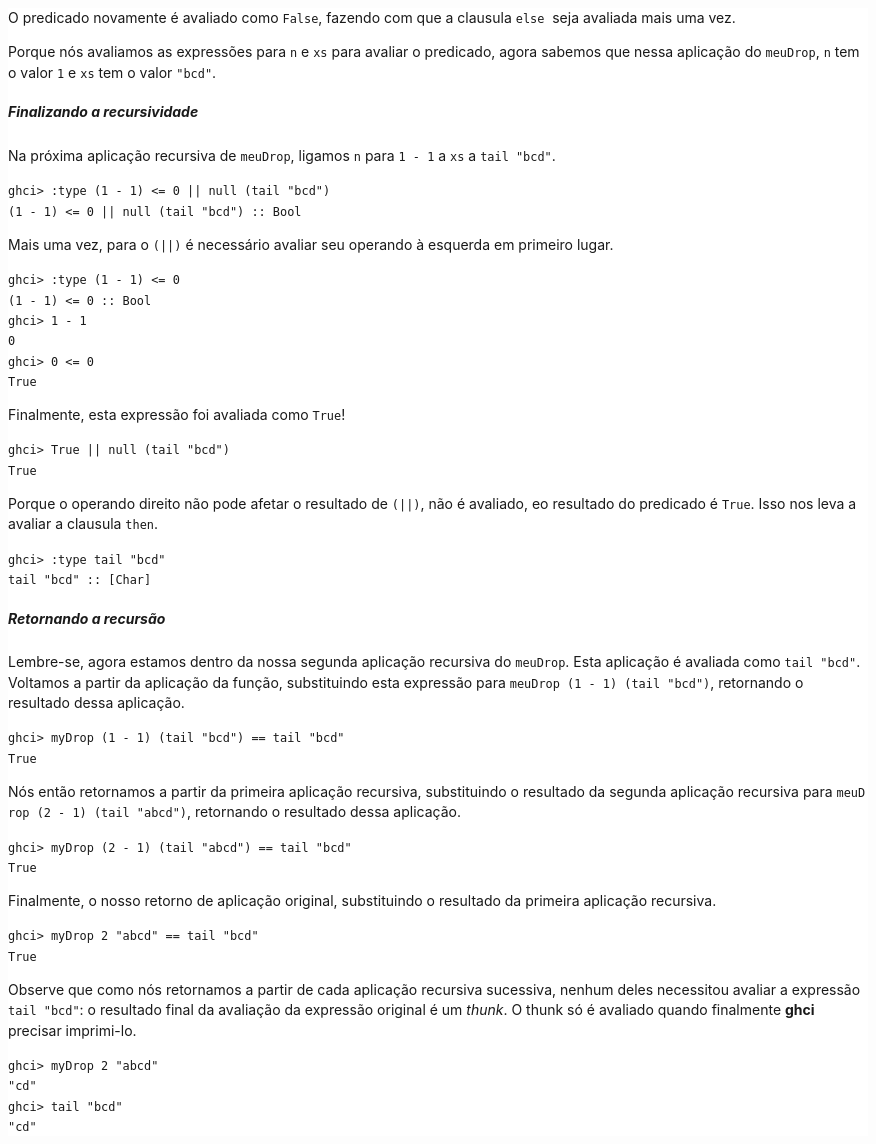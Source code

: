 O predicado novamente é avaliado como `False`, fazendo com que a clausula `else`  seja avaliada mais uma vez.

Porque nós avaliamos as expressões para `n` e `xs` para avaliar o predicado, agora sabemos que nessa aplicação do `meuDrop`, `n` tem o valor `1` e `xs` tem o valor `"bcd"`.

##### Finalizando a recursividade

Na próxima aplicação recursiva de `meuDrop`, ligamos `n` para `1 - 1` a `xs` a `tail "bcd"`.

    ghci> :type (1 - 1) <= 0 || null (tail "bcd")
    (1 - 1) <= 0 || null (tail "bcd") :: Bool

Mais uma vez, para o `(||)` é necessário avaliar seu operando à esquerda em primeiro lugar.

    ghci> :type (1 - 1) <= 0
    (1 - 1) <= 0 :: Bool
    ghci> 1 - 1
    0
    ghci> 0 <= 0
    True 

Finalmente, esta expressão foi avaliada como `True`!

    ghci> True || null (tail "bcd")
    True

Porque o operando direito não pode afetar o resultado de `(||)`, não é avaliado, eo resultado do predicado é `True`. Isso nos leva a avaliar a clausula `then`.

    ghci> :type tail "bcd"
    tail "bcd" :: [Char]

##### Retornando a recursão

Lembre-se, agora estamos dentro da nossa segunda aplicação recursiva do `meuDrop`. Esta aplicação é avaliada como `tail "bcd"`. Voltamos a partir da aplicação da função, substituindo esta expressão para `meuDrop (1 - 1) (tail "bcd")`, retornando o resultado dessa aplicação.

    ghci> myDrop (1 - 1) (tail "bcd") == tail "bcd"
    True 

Nós então retornamos a partir da primeira aplicação recursiva, substituindo o resultado da segunda aplicação recursiva para `meuDrop (2 - 1) (tail "abcd")`, retornando o resultado dessa aplicação.

    ghci> myDrop (2 - 1) (tail "abcd") == tail "bcd"
    True

Finalmente, o nosso retorno de aplicação original, substituindo o resultado da primeira aplicação recursiva.

    ghci> myDrop 2 "abcd" == tail "bcd"
    True

Observe que como nós retornamos a partir de cada aplicação recursiva sucessiva, nenhum deles necessitou avaliar a expressão `tail "bcd"`: o resultado final da avaliação da expressão original é um _thunk_. O thunk só é avaliado quando finalmente **ghci** precisar imprimi-lo.

    ghci> myDrop 2 "abcd"
    "cd"
    ghci> tail "bcd"
    "cd"
